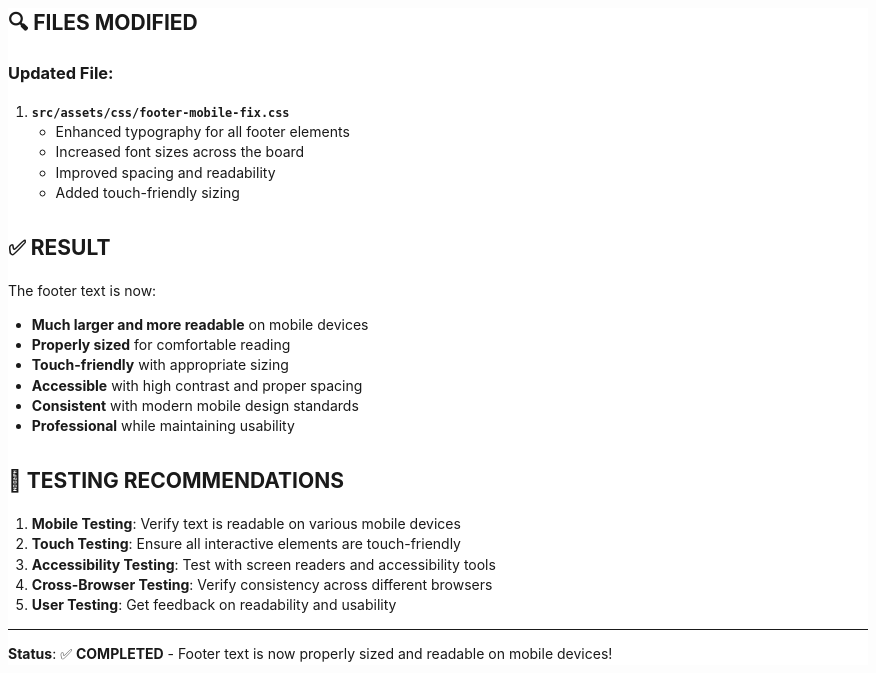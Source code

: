 ## 🔍 **FILES MODIFIED**

### **Updated File:**
1. **`src/assets/css/footer-mobile-fix.css`**
   - Enhanced typography for all footer elements
   - Increased font sizes across the board
   - Improved spacing and readability
   - Added touch-friendly sizing

## ✅ **RESULT**

The footer text is now:
- **Much larger and more readable** on mobile devices
- **Properly sized** for comfortable reading
- **Touch-friendly** with appropriate sizing
- **Accessible** with high contrast and proper spacing
- **Consistent** with modern mobile design standards
- **Professional** while maintaining usability

## 🧪 **TESTING RECOMMENDATIONS**

1. **Mobile Testing**: Verify text is readable on various mobile devices
2. **Touch Testing**: Ensure all interactive elements are touch-friendly
3. **Accessibility Testing**: Test with screen readers and accessibility tools
4. **Cross-Browser Testing**: Verify consistency across different browsers
5. **User Testing**: Get feedback on readability and usability

---

**Status**: ✅ **COMPLETED** - Footer text is now properly sized and readable on mobile devices!
